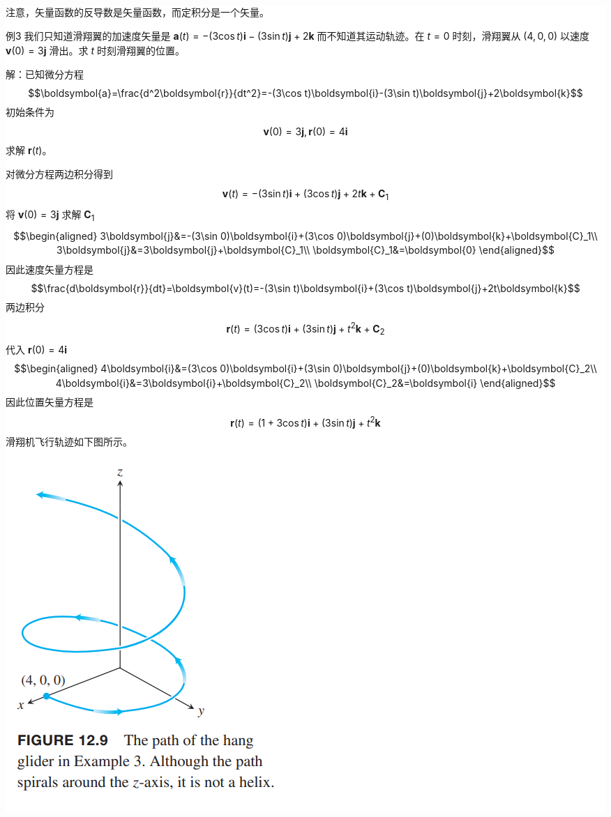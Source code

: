 注意，矢量函数的反导数是矢量函数，而定积分是一个矢量。

例3 我们只知道滑翔翼的加速度矢量是 $\boldsymbol{a}(t)=-(3\cos t)\boldsymbol{i}-(3\sin t)\boldsymbol{j}+2\boldsymbol{k}$ 而不知道其运动轨迹。在 $t=0$ 时刻，滑翔翼从 $(4,0,0)$ 以速度 $\boldsymbol{v}(0)=3\boldsymbol{j}$ 滑出。求 $t$ 时刻滑翔翼的位置。

解：已知微分方程
$$\boldsymbol{a}=\frac{d^2\boldsymbol{r}}{dt^2}=-(3\cos t)\boldsymbol{i}-(3\sin t)\boldsymbol{j}+2\boldsymbol{k}$$
初始条件为
$$\boldsymbol{v}(0)=3\boldsymbol{j},\boldsymbol{r}(0)=4\boldsymbol{i}$$
求解 $\boldsymbol{r}(t)$。

对微分方程两边积分得到
$$\boldsymbol{v}(t)=-(3\sin t)\boldsymbol{i}+(3\cos t)\boldsymbol{j}+2t\boldsymbol{k}+\boldsymbol{C}_1$$
将 $\boldsymbol{v}(0)=3\boldsymbol{j}$ 求解 $\boldsymbol{C}_1$
$$\begin{aligned}
3\boldsymbol{j}&=-(3\sin 0)\boldsymbol{i}+(3\cos 0)\boldsymbol{j}+(0)\boldsymbol{k}+\boldsymbol{C}_1\\
3\boldsymbol{j}&=3\boldsymbol{j}+\boldsymbol{C}_1\\
\boldsymbol{C}_1&=\boldsymbol{0}
\end{aligned}$$
因此速度矢量方程是
$$\frac{d\boldsymbol{r}}{dt}=\boldsymbol{v}(t)=-(3\sin t)\boldsymbol{i}+(3\cos t)\boldsymbol{j}+2t\boldsymbol{k}$$
两边积分
$$\boldsymbol{r}(t)=(3\cos t)\boldsymbol{i}+(3\sin t)\boldsymbol{j}+t^2\boldsymbol{k}+\boldsymbol{C}_2$$
代入 $\boldsymbol{r}(0)=4\boldsymbol{i}$
$$\begin{aligned}
4\boldsymbol{i}&=(3\cos 0)\boldsymbol{i}+(3\sin 0)\boldsymbol{j}+(0)\boldsymbol{k}+\boldsymbol{C}_2\\
4\boldsymbol{i}&=3\boldsymbol{i}+\boldsymbol{C}_2\\
\boldsymbol{C}_2&=\boldsymbol{i}
\end{aligned}$$
因此位置矢量方程是
$$\boldsymbol{r}(t)=(1+3\cos t)\boldsymbol{i}+(3\sin t)\boldsymbol{j}+t^2\boldsymbol{k}$$
滑翔机飞行轨迹如下图所示。

![](020.010.png)